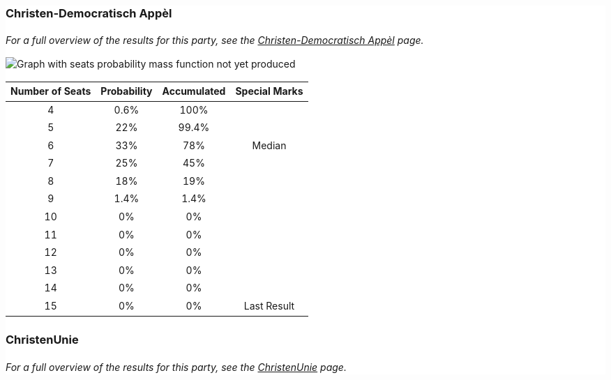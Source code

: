 ### Christen-Democratisch Appèl

*For a full overview of the results for this party, see the [Christen-Democratisch Appèl](party-christen-democratischappèl.html) page.*

![Graph with seats probability mass function not yet produced](2022-04-11-IOResearch-seats-pmf-christen-democratischappèl.png "Seats Probability Mass Function")

| Number of Seats | Probability | Accumulated | Special Marks |
|:---------------:|:-----------:|:-----------:|:-------------:|
| 4 | 0.6% | 100% |  |
| 5 | 22% | 99.4% |  |
| 6 | 33% | 78% | Median |
| 7 | 25% | 45% |  |
| 8 | 18% | 19% |  |
| 9 | 1.4% | 1.4% |  |
| 10 | 0% | 0% |  |
| 11 | 0% | 0% |  |
| 12 | 0% | 0% |  |
| 13 | 0% | 0% |  |
| 14 | 0% | 0% |  |
| 15 | 0% | 0% | Last Result |

### ChristenUnie

*For a full overview of the results for this party, see the [ChristenUnie](party-christenunie.html) page.*
